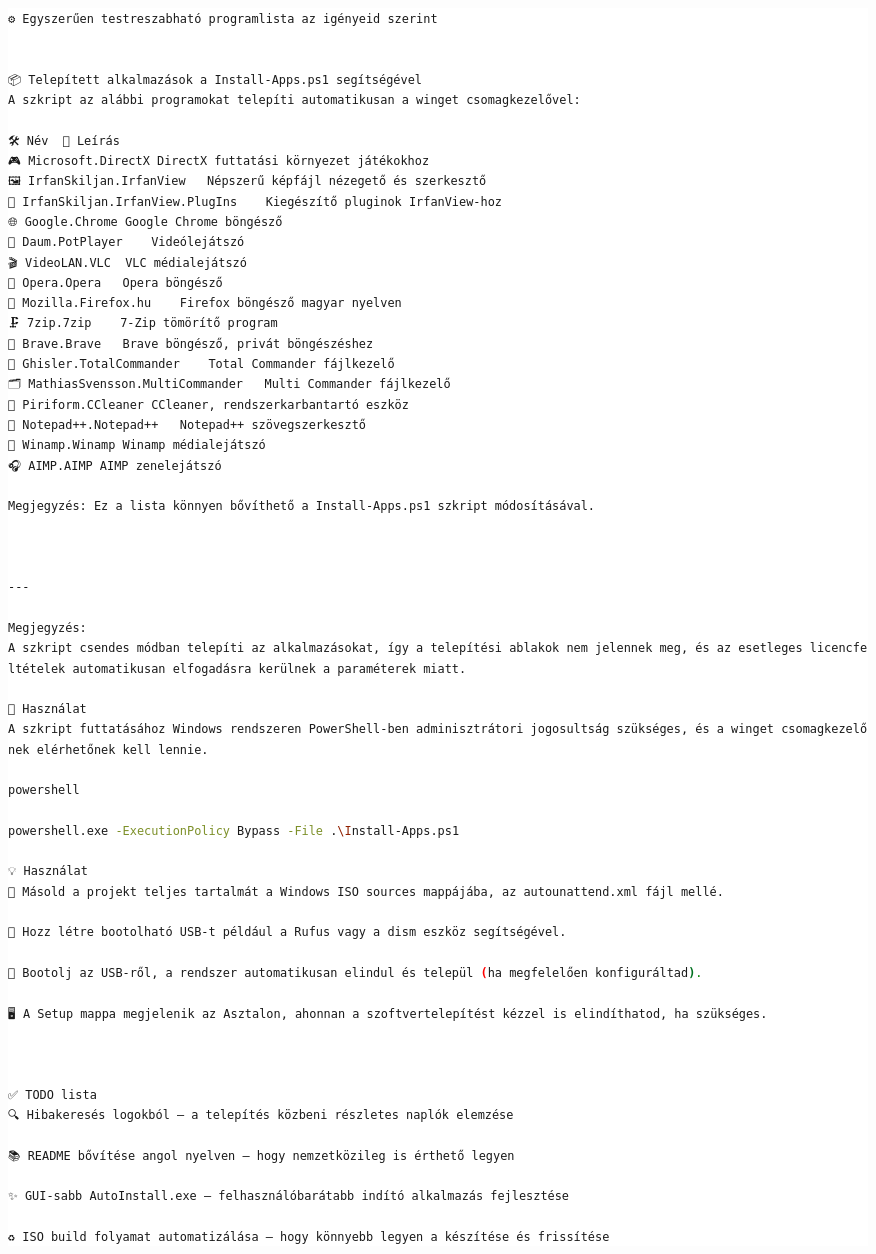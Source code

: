 ```bash
⚙️ Egyszerűen testreszabható programlista az igényeid szerint


📦 Telepített alkalmazások a Install-Apps.ps1 segítségével
A szkript az alábbi programokat telepíti automatikusan a winget csomagkezelővel:

🛠️ Név	📝 Leírás
🎮 Microsoft.DirectX	DirectX futtatási környezet játékokhoz
🖼️ IrfanSkiljan.IrfanView	Népszerű képfájl nézegető és szerkesztő
🔌 IrfanSkiljan.IrfanView.PlugIns	Kiegészítő pluginok IrfanView-hoz
🌐 Google.Chrome	Google Chrome böngésző
🎥 Daum.PotPlayer	Videólejátszó
🎬 VideoLAN.VLC	VLC médialejátszó
🌊 Opera.Opera	Opera böngésző
🦊 Mozilla.Firefox.hu	Firefox böngésző magyar nyelven
🗜️ 7zip.7zip	7-Zip tömörítő program
🦁 Brave.Brave	Brave böngésző, privát böngészéshez
📁 Ghisler.TotalCommander	Total Commander fájlkezelő
🗂️ MathiasSvensson.MultiCommander	Multi Commander fájlkezelő
🧹 Piriform.CCleaner	CCleaner, rendszerkarbantartó eszköz
📝 Notepad++.Notepad++	Notepad++ szövegszerkesztő
🎵 Winamp.Winamp	Winamp médialejátszó
🎧 AIMP.AIMP	AIMP zenelejátszó

Megjegyzés: Ez a lista könnyen bővíthető a Install-Apps.ps1 szkript módosításával.



---

Megjegyzés:
A szkript csendes módban telepíti az alkalmazásokat, így a telepítési ablakok nem jelennek meg, és az esetleges licencfeltételek automatikusan elfogadásra kerülnek a paraméterek miatt.

🚀 Használat
A szkript futtatásához Windows rendszeren PowerShell-ben adminisztrátori jogosultság szükséges, és a winget csomagkezelőnek elérhetőnek kell lennie.

powershell

powershell.exe -ExecutionPolicy Bypass -File .\Install-Apps.ps1

💡 Használat
📂 Másold a projekt teljes tartalmát a Windows ISO sources mappájába, az autounattend.xml fájl mellé.

💾 Hozz létre bootolható USB-t például a Rufus vagy a dism eszköz segítségével.

🔌 Bootolj az USB-ről, a rendszer automatikusan elindul és települ (ha megfelelően konfiguráltad).

🖥️ A Setup mappa megjelenik az Asztalon, ahonnan a szoftvertelepítést kézzel is elindíthatod, ha szükséges.



✅ TODO lista
🔍 Hibakeresés logokból – a telepítés közbeni részletes naplók elemzése

📚 README bővítése angol nyelven – hogy nemzetközileg is érthető legyen

✨ GUI-sabb AutoInstall.exe – felhasználóbarátabb indító alkalmazás fejlesztése

♻️ ISO build folyamat automatizálása – hogy könnyebb legyen a készítése és frissítése
```